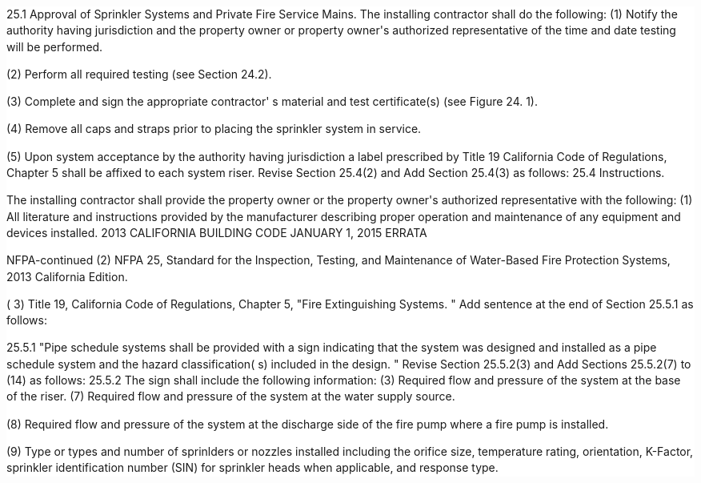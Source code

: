 25.1 Approval of Sprinkler Systems and Private Fire Service Mains.
The installing contractor shall do the following:
(1)
Notify the authority having jurisdiction and the property owner or property owner's authorized representative of the time and date testing will be performed.

(2)
Perform all required testing (see Section 24.2).

(3)
Complete and sign the appropriate contractor' s material and test certificate(s) (see Figure 24. 1).

(4)
Remove all caps and straps prior to placing the sprinkler system in service.


(5) Upon system acceptance by the authority having jurisdiction a label prescribed by Title 19 California Code of Regulations, Chapter 5 shall be affixed to each system riser.
Revise Section 25.4(2) and Add Section 25.4(3) as follows:
25.4 Instructions.

The installing contractor shall provide the property owner or the property owner's authorized representative with the following:
(1) All literature and instructions provided by the manufacturer describing proper operation and maintenance of any equipment and devices installed.
2013 CALIFORNIA BUILDING CODE JANUARY 1, 2015 ERRATA





NFPA-continued
(2)
NFPA 25, Standard for the Inspection, Testing, and Maintenance of Water-Based Fire Protection Systems, 2013 California Edition.

(
3) Title 19, California Code of Regulations, Chapter 5, "Fire Extinguishing Systems. " Add sentence at the end of Section 25.5.1 as follows:




25.5.1 "Pipe schedule systems shall be provided with a sign indicating that the system was designed and installed as a pipe schedule system and the hazard classification( s) included in the design. "
Revise Section 25.5.2(3) and Add Sections 25.5.2(7) to (14) as follows:
25.5.2 The sign shall include the following information:
(3) Required flow and pressure of the system at the base of the riser.
(7)
Required flow and pressure of the system at the water supply source.

(8)
Required flow and pressure of the system at the discharge side of the fire pump where a fire pump is installed.

(9)
Type or types and number of sprinlders or nozzles installed including the orifice size, temperature rating, orientation, K-Factor, sprinkler identification number (SIN) for sprinkler heads when applicable, and response type.
